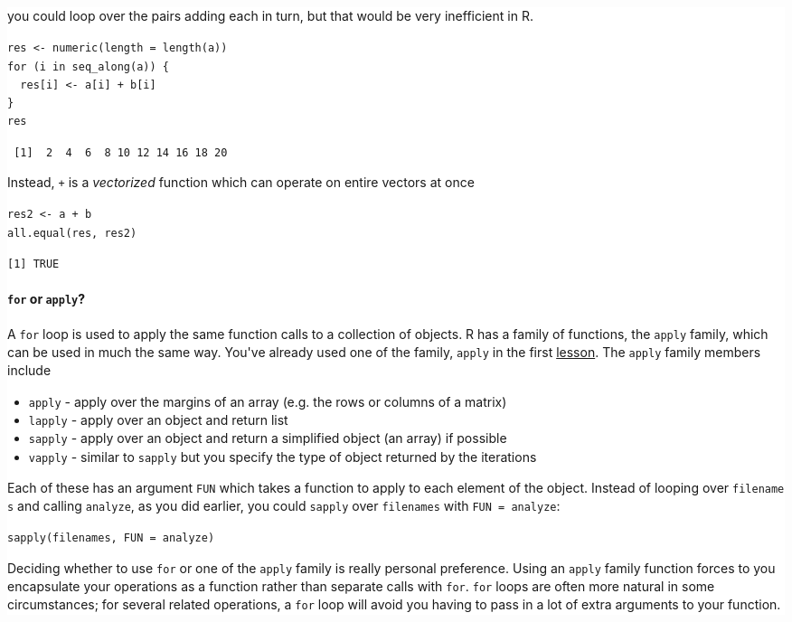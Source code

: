 you could loop over the pairs adding each in turn, but that would be very inefficient in R.


~~~{.r}
res <- numeric(length = length(a))
for (i in seq_along(a)) {
  res[i] <- a[i] + b[i]
}
res
~~~



~~~{.output}
 [1]  2  4  6  8 10 12 14 16 18 20

~~~

Instead, `+` is a *vectorized* function which can operate on entire vectors at once


~~~{.r}
res2 <- a + b
all.equal(res, res2)
~~~



~~~{.output}
[1] TRUE

~~~

#### `for` or `apply`?

A `for` loop is used to apply the same function calls to a collection of objects.
R has a family of functions, the `apply` family, which can be used in much the same way.
You've already used one of the family, `apply` in the first [lesson](../01-starting-with-data.html).
The `apply` family members include

 * `apply`  - apply over the margins of an array (e.g. the rows or columns of a matrix)
 * `lapply` - apply over an object and return list
 * `sapply` - apply over an object and return a simplified object (an array) if possible
 * `vapply` - similar to `sapply` but you specify the type of object returned by the iterations

Each of these has an argument `FUN` which takes a function to apply to each element of the object.
Instead of looping over `filenames` and calling `analyze`, as you did earlier, you could `sapply` over `filenames` with `FUN = analyze`:


~~~{.r}
sapply(filenames, FUN = analyze)
~~~

Deciding whether to use `for` or one of the `apply` family is really personal preference.
Using an `apply` family function forces to you encapsulate your operations as a function rather than separate calls with `for`.
`for` loops are often more natural in some circumstances; for several related operations, a `for` loop will avoid you having to pass in a lot of extra arguments to your function.
